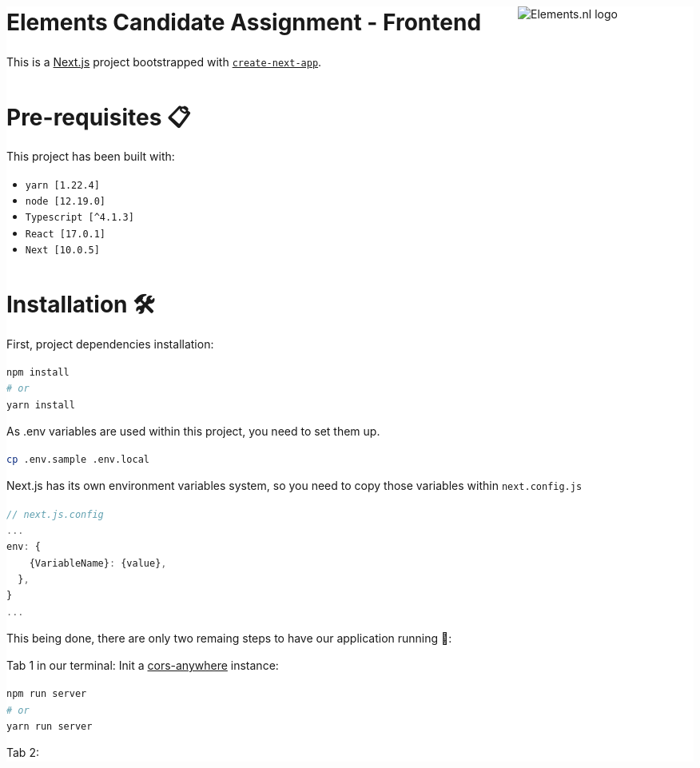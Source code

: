 <img src="https://assets.website-files.com/5cd40c117f1ff810bf42803b/5d2f00e046b3c5b7475d4b76_elements_logo_landscape_black_nospacing.svg" align="right"
     alt="Elements.nl logo" width="220" height="100">
     
# Elements Candidate Assignment - Frontend

This is a [Next.js](https://nextjs.org/) project bootstrapped with [`create-next-app`](https://github.com/vercel/next.js/tree/canary/packages/create-next-app). 

# Pre-requisites 📋
This project has been built with: 

- `yarn [1.22.4]`
- `node [12.19.0]`
- `Typescript [^4.1.3]`
- `React [17.0.1]`
- `Next [10.0.5]`

# Installation 🛠️
First, project dependencies installation:

```bash
npm install
# or
yarn install
```

As .env variables are used within this project, you need to set them up.

```bash
cp .env.sample .env.local
```

Next.js has its own environment variables system, so you need to copy those variables within `next.config.js`

```js
// next.js.config
...
env: {
    {VariableName}: {value},
  },
}
...
```

This being done, there are only two remaing steps to have our application running 🚀: 

Tab 1 in our terminal: 
Init a [cors-anywhere](https://github.com/Rob--W/cors-anywhere) instance:

```bash
npm run server
# or
yarn run server
```
Tab 2:
